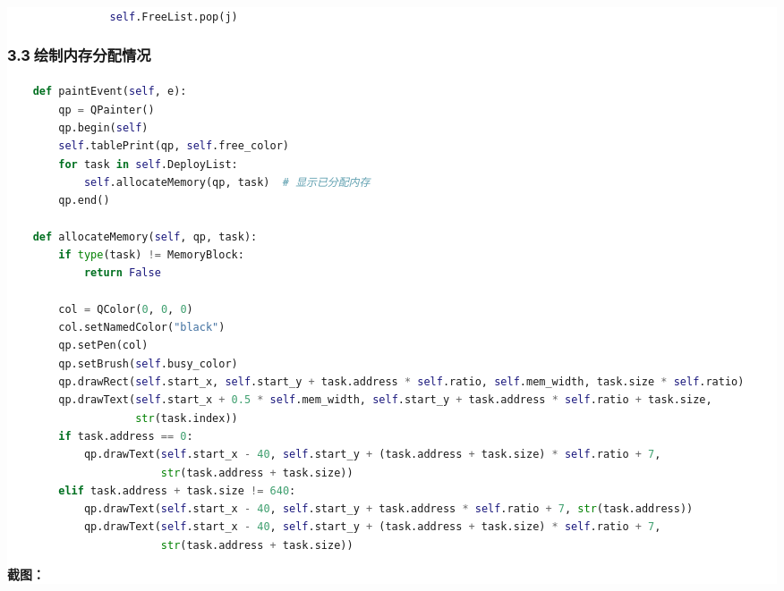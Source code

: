 ```python
                self.FreeList.pop(j)
```



### 3.3 绘制内存分配情况

```python
    def paintEvent(self, e):
        qp = QPainter()
        qp.begin(self)
        self.tablePrint(qp, self.free_color)
        for task in self.DeployList:
            self.allocateMemory(qp, task)  # 显示已分配内存
        qp.end()

    def allocateMemory(self, qp, task):
        if type(task) != MemoryBlock:
            return False

        col = QColor(0, 0, 0)
        col.setNamedColor("black")
        qp.setPen(col)
        qp.setBrush(self.busy_color)
        qp.drawRect(self.start_x, self.start_y + task.address * self.ratio, self.mem_width, task.size * self.ratio)
        qp.drawText(self.start_x + 0.5 * self.mem_width, self.start_y + task.address * self.ratio + task.size,
                    str(task.index))
        if task.address == 0:
            qp.drawText(self.start_x - 40, self.start_y + (task.address + task.size) * self.ratio + 7,
                        str(task.address + task.size))
        elif task.address + task.size != 640:
            qp.drawText(self.start_x - 40, self.start_y + task.address * self.ratio + 7, str(task.address))
            qp.drawText(self.start_x - 40, self.start_y + (task.address + task.size) * self.ratio + 7,
                        str(task.address + task.size))
```



**截图：**

